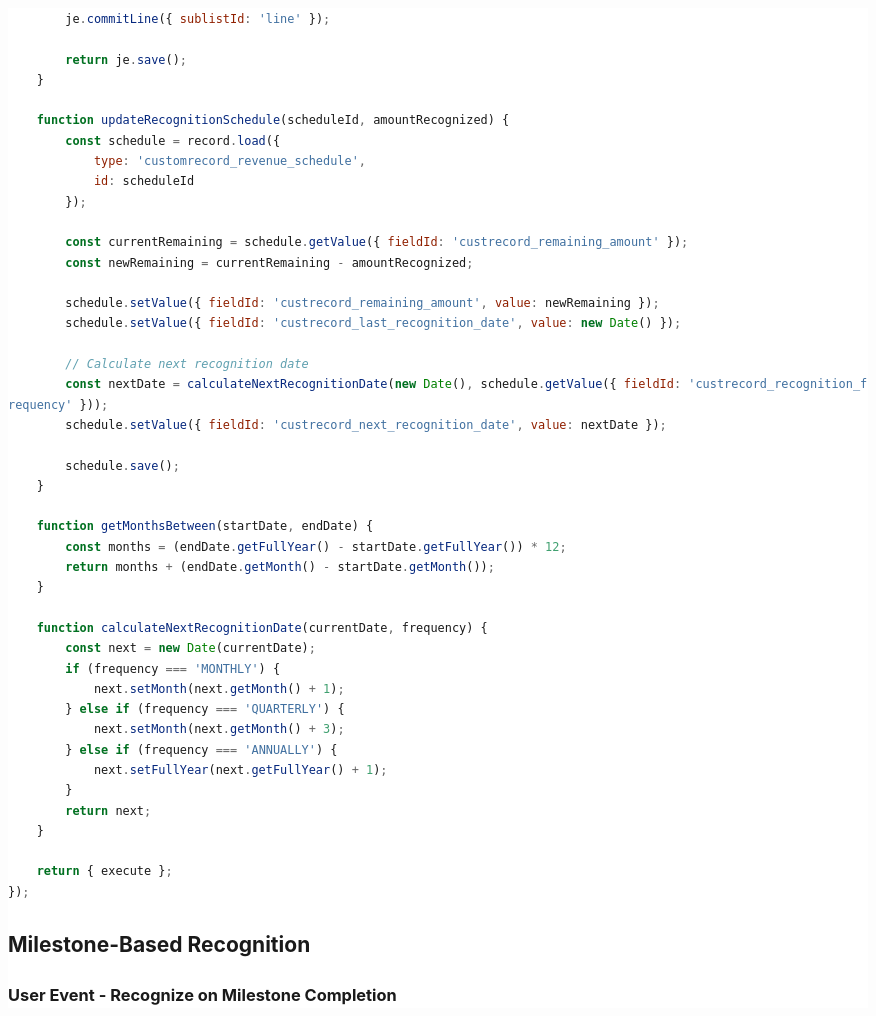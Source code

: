 ```javascript
        je.commitLine({ sublistId: 'line' });

        return je.save();
    }

    function updateRecognitionSchedule(scheduleId, amountRecognized) {
        const schedule = record.load({
            type: 'customrecord_revenue_schedule',
            id: scheduleId
        });

        const currentRemaining = schedule.getValue({ fieldId: 'custrecord_remaining_amount' });
        const newRemaining = currentRemaining - amountRecognized;

        schedule.setValue({ fieldId: 'custrecord_remaining_amount', value: newRemaining });
        schedule.setValue({ fieldId: 'custrecord_last_recognition_date', value: new Date() });

        // Calculate next recognition date
        const nextDate = calculateNextRecognitionDate(new Date(), schedule.getValue({ fieldId: 'custrecord_recognition_frequency' }));
        schedule.setValue({ fieldId: 'custrecord_next_recognition_date', value: nextDate });

        schedule.save();
    }

    function getMonthsBetween(startDate, endDate) {
        const months = (endDate.getFullYear() - startDate.getFullYear()) * 12;
        return months + (endDate.getMonth() - startDate.getMonth());
    }

    function calculateNextRecognitionDate(currentDate, frequency) {
        const next = new Date(currentDate);
        if (frequency === 'MONTHLY') {
            next.setMonth(next.getMonth() + 1);
        } else if (frequency === 'QUARTERLY') {
            next.setMonth(next.getMonth() + 3);
        } else if (frequency === 'ANNUALLY') {
            next.setFullYear(next.getFullYear() + 1);
        }
        return next;
    }

    return { execute };
});
```

## Milestone-Based Recognition

### User Event - Recognize on Milestone Completion
